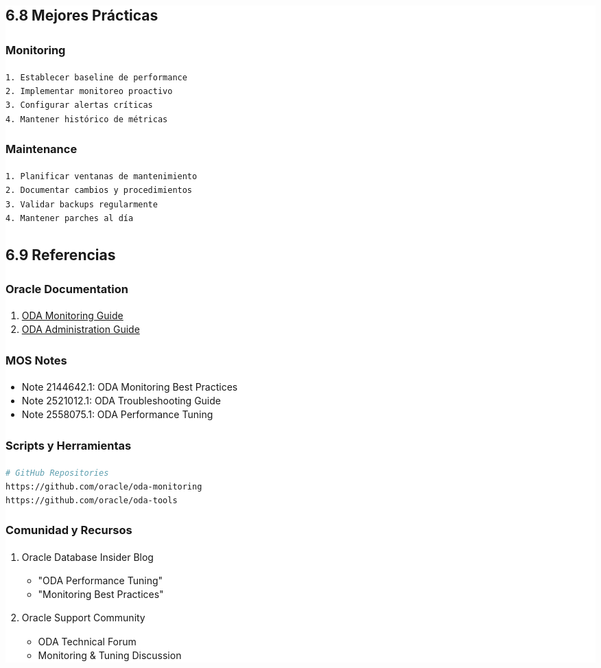 ## 6.8 Mejores Prácticas

### Monitoring
```plaintext
1. Establecer baseline de performance
2. Implementar monitoreo proactivo
3. Configurar alertas críticas
4. Mantener histórico de métricas
```

### Maintenance
```plaintext
1. Planificar ventanas de mantenimiento
2. Documentar cambios y procedimientos
3. Validar backups regularmente
4. Mantener parches al día
```

## 6.9 Referencias

### Oracle Documentation
1. [ODA Monitoring Guide](https://docs.oracle.com/en/engineered-systems/oracle-database-appliance/19.12/monitor/)
2. [ODA Administration Guide](https://docs.oracle.com/en/engineered-systems/oracle-database-appliance/19.12/admin/)

### MOS Notes
- Note 2144642.1: ODA Monitoring Best Practices
- Note 2521012.1: ODA Troubleshooting Guide
- Note 2558075.1: ODA Performance Tuning

### Scripts y Herramientas
```bash
# GitHub Repositories
https://github.com/oracle/oda-monitoring
https://github.com/oracle/oda-tools
```

### Comunidad y Recursos
1. Oracle Database Insider Blog
   - "ODA Performance Tuning"
   - "Monitoring Best Practices"

2. Oracle Support Community
   - ODA Technical Forum
   - Monitoring & Tuning Discussion